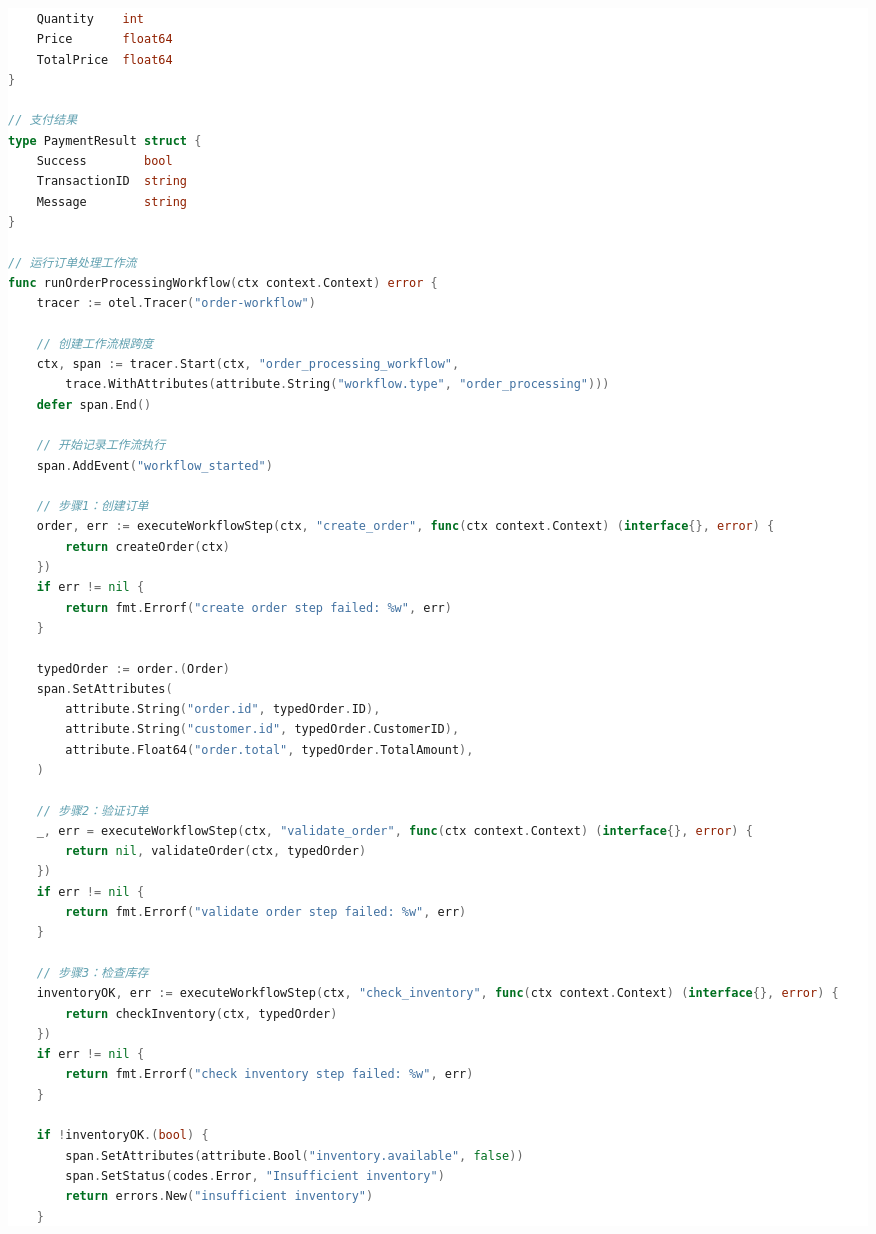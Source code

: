```go
    Quantity    int
    Price       float64
    TotalPrice  float64
}

// 支付结果
type PaymentResult struct {
    Success        bool
    TransactionID  string
    Message        string
}

// 运行订单处理工作流
func runOrderProcessingWorkflow(ctx context.Context) error {
    tracer := otel.Tracer("order-workflow")
    
    // 创建工作流根跨度
    ctx, span := tracer.Start(ctx, "order_processing_workflow", 
        trace.WithAttributes(attribute.String("workflow.type", "order_processing")))
    defer span.End()
    
    // 开始记录工作流执行
    span.AddEvent("workflow_started")
    
    // 步骤1：创建订单
    order, err := executeWorkflowStep(ctx, "create_order", func(ctx context.Context) (interface{}, error) {
        return createOrder(ctx)
    })
    if err != nil {
        return fmt.Errorf("create order step failed: %w", err)
    }
    
    typedOrder := order.(Order)
    span.SetAttributes(
        attribute.String("order.id", typedOrder.ID),
        attribute.String("customer.id", typedOrder.CustomerID),
        attribute.Float64("order.total", typedOrder.TotalAmount),
    )
    
    // 步骤2：验证订单
    _, err = executeWorkflowStep(ctx, "validate_order", func(ctx context.Context) (interface{}, error) {
        return nil, validateOrder(ctx, typedOrder)
    })
    if err != nil {
        return fmt.Errorf("validate order step failed: %w", err)
    }
    
    // 步骤3：检查库存
    inventoryOK, err := executeWorkflowStep(ctx, "check_inventory", func(ctx context.Context) (interface{}, error) {
        return checkInventory(ctx, typedOrder)
    })
    if err != nil {
        return fmt.Errorf("check inventory step failed: %w", err)
    }
    
    if !inventoryOK.(bool) {
        span.SetAttributes(attribute.Bool("inventory.available", false))
        span.SetStatus(codes.Error, "Insufficient inventory")
        return errors.New("insufficient inventory")
    }
```